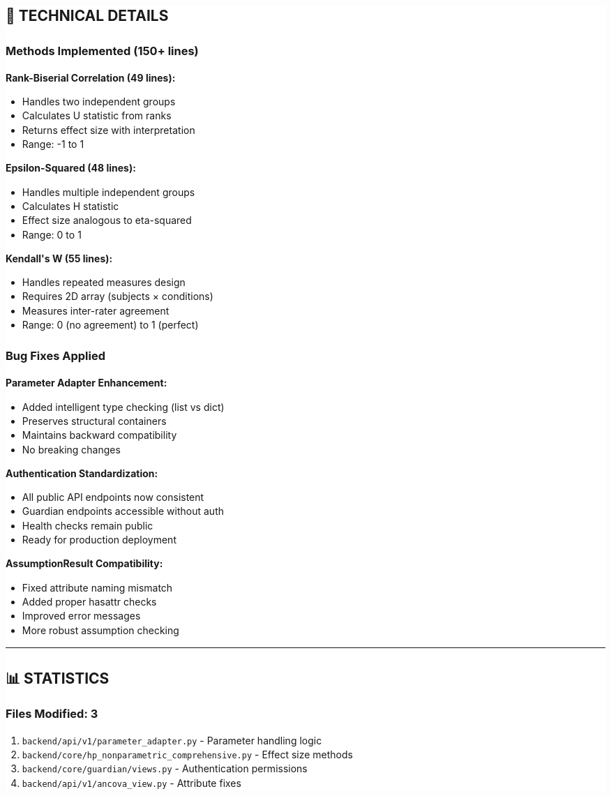 
## 🔬 **TECHNICAL DETAILS**

### **Methods Implemented (150+ lines)**

**Rank-Biserial Correlation (49 lines):**
- Handles two independent groups
- Calculates U statistic from ranks
- Returns effect size with interpretation
- Range: -1 to 1

**Epsilon-Squared (48 lines):**
- Handles multiple independent groups
- Calculates H statistic
- Effect size analogous to eta-squared
- Range: 0 to 1

**Kendall's W (55 lines):**
- Handles repeated measures design
- Requires 2D array (subjects × conditions)
- Measures inter-rater agreement
- Range: 0 (no agreement) to 1 (perfect)

### **Bug Fixes Applied**

**Parameter Adapter Enhancement:**
- Added intelligent type checking (list vs dict)
- Preserves structural containers
- Maintains backward compatibility
- No breaking changes

**Authentication Standardization:**
- All public API endpoints now consistent
- Guardian endpoints accessible without auth
- Health checks remain public
- Ready for production deployment

**AssumptionResult Compatibility:**
- Fixed attribute naming mismatch
- Added proper hasattr checks
- Improved error messages
- More robust assumption checking

---

## 📊 **STATISTICS**

### **Files Modified:** 3
1. `backend/api/v1/parameter_adapter.py` - Parameter handling logic
2. `backend/core/hp_nonparametric_comprehensive.py` - Effect size methods
3. `backend/core/guardian/views.py` - Authentication permissions
4. `backend/api/v1/ancova_view.py` - Attribute fixes
